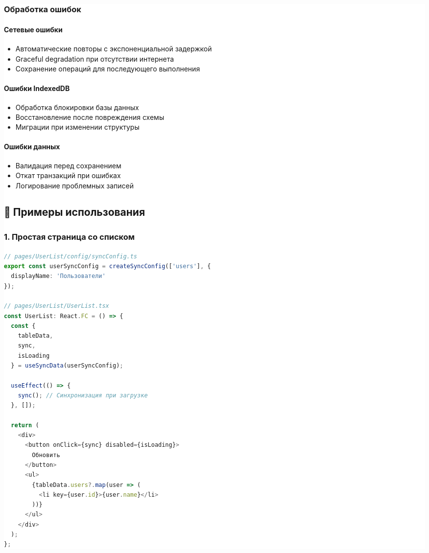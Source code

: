 ### Обработка ошибок

#### Сетевые ошибки
- Автоматические повторы с экспоненциальной задержкой
- Graceful degradation при отсутствии интернета
- Сохранение операций для последующего выполнения

#### Ошибки IndexedDB
- Обработка блокировки базы данных
- Восстановление после повреждения схемы
- Миграции при изменении структуры

#### Ошибки данных
- Валидация перед сохранением
- Откат транзакций при ошибках
- Логирование проблемных записей

## 📖 Примеры использования

### 1. Простая страница со списком

```typescript
// pages/UserList/config/syncConfig.ts
export const userSyncConfig = createSyncConfig(['users'], {
  displayName: 'Пользователи'
});

// pages/UserList/UserList.tsx
const UserList: React.FC = () => {
  const { 
    tableData, 
    sync, 
    isLoading 
  } = useSyncData(userSyncConfig);

  useEffect(() => {
    sync(); // Синхронизация при загрузке
  }, []);

  return (
    <div>
      <button onClick={sync} disabled={isLoading}>
        Обновить
      </button>
      <ul>
        {tableData.users?.map(user => (
          <li key={user.id}>{user.name}</li>
        ))}
      </ul>
    </div>
  );
};
```
